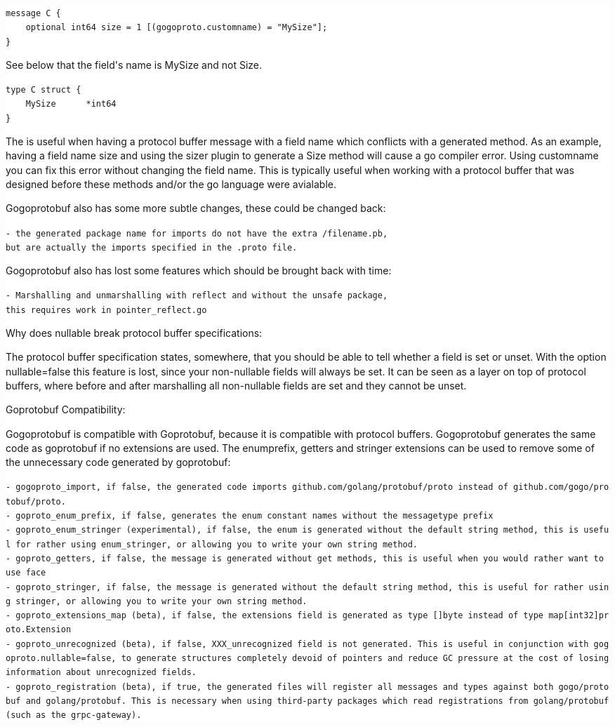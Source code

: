 ```
message C {
	optional int64 size = 1 [(gogoproto.customname) = "MySize"];
}
```

See below that the field's name is MySize and not Size.

```
type C struct {
	MySize		*int64
}
```

The is useful when having a protocol buffer message with a field name which conflicts with a generated method. As an example, having a field name size and using the sizer plugin to generate a Size method will cause a go compiler error. Using customname you can fix this error without changing the field name. This is typically useful when working with a protocol buffer that was designed before these methods and/or the go language were avialable.

Gogoprotobuf also has some more subtle changes, these could be changed back:

```
- the generated package name for imports do not have the extra /filename.pb,
but are actually the imports specified in the .proto file.
```

Gogoprotobuf also has lost some features which should be brought back with time:

```
- Marshalling and unmarshalling with reflect and without the unsafe package,
this requires work in pointer_reflect.go
```

Why does nullable break protocol buffer specifications:

The protocol buffer specification states, somewhere, that you should be able to tell whether a field is set or unset.  With the option nullable=false this feature is lost, since your non\-nullable fields will always be set.  It can be seen as a layer on top of protocol buffers, where before and after marshalling all non\-nullable fields are set and they cannot be unset.

Goprotobuf Compatibility:

Gogoprotobuf is compatible with Goprotobuf, because it is compatible with protocol buffers. Gogoprotobuf generates the same code as goprotobuf if no extensions are used. The enumprefix, getters and stringer extensions can be used to remove some of the unnecessary code generated by goprotobuf:

```
- gogoproto_import, if false, the generated code imports github.com/golang/protobuf/proto instead of github.com/gogo/protobuf/proto.
- goproto_enum_prefix, if false, generates the enum constant names without the messagetype prefix
- goproto_enum_stringer (experimental), if false, the enum is generated without the default string method, this is useful for rather using enum_stringer, or allowing you to write your own string method.
- goproto_getters, if false, the message is generated without get methods, this is useful when you would rather want to use face
- goproto_stringer, if false, the message is generated without the default string method, this is useful for rather using stringer, or allowing you to write your own string method.
- goproto_extensions_map (beta), if false, the extensions field is generated as type []byte instead of type map[int32]proto.Extension
- goproto_unrecognized (beta), if false, XXX_unrecognized field is not generated. This is useful in conjunction with gogoproto.nullable=false, to generate structures completely devoid of pointers and reduce GC pressure at the cost of losing information about unrecognized fields.
- goproto_registration (beta), if true, the generated files will register all messages and types against both gogo/protobuf and golang/protobuf. This is necessary when using third-party packages which read registrations from golang/protobuf (such as the grpc-gateway).
```
